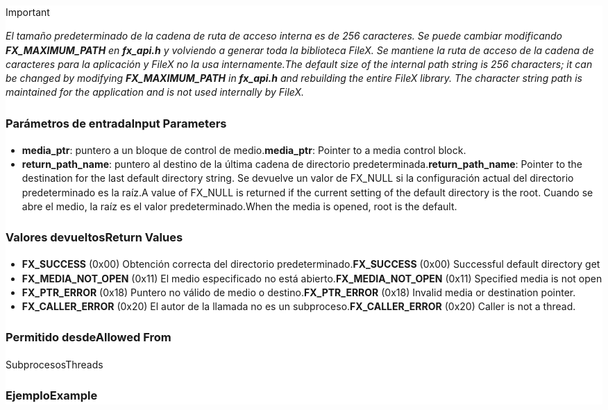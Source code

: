 > [!IMPORTANT]
> <span data-ttu-id="c5a36-269">*El tamaño predeterminado de la cadena de ruta de acceso interna es de 256 caracteres. Se puede cambiar modificando **FX_MAXIMUM_PATH** en **fx_api.h** y volviendo a generar toda la biblioteca FileX. Se mantiene la ruta de acceso de la cadena de caracteres para la aplicación y FileX no la usa internamente.*</span><span class="sxs-lookup"><span data-stu-id="c5a36-269">*The default size of the internal path string is 256 characters; it can be changed by modifying **FX_MAXIMUM_PATH** in **fx_api.h** and rebuilding the entire FileX library. The character string path is maintained for the application and is not used internally by FileX.*</span></span>

### <a name="input-parameters"></a><span data-ttu-id="c5a36-270">Parámetros de entrada</span><span class="sxs-lookup"><span data-stu-id="c5a36-270">Input Parameters</span></span>

- <span data-ttu-id="c5a36-271">**media_ptr**: puntero a un bloque de control de medio.</span><span class="sxs-lookup"><span data-stu-id="c5a36-271">**media_ptr**: Pointer to a media control block.</span></span>
- <span data-ttu-id="c5a36-272">**return_path_name**: puntero al destino de la última cadena de directorio predeterminada.</span><span class="sxs-lookup"><span data-stu-id="c5a36-272">**return_path_name**: Pointer to the destination for the last default directory string.</span></span> <span data-ttu-id="c5a36-273">Se devuelve un valor de FX_NULL si la configuración actual del directorio predeterminado es la raíz.</span><span class="sxs-lookup"><span data-stu-id="c5a36-273">A value of FX_NULL is returned if the current setting of the default directory is the root.</span></span> <span data-ttu-id="c5a36-274">Cuando se abre el medio, la raíz es el valor predeterminado.</span><span class="sxs-lookup"><span data-stu-id="c5a36-274">When the media is opened, root is the default.</span></span>

### <a name="return-values"></a><span data-ttu-id="c5a36-275">Valores devueltos</span><span class="sxs-lookup"><span data-stu-id="c5a36-275">Return Values</span></span>

- <span data-ttu-id="c5a36-276">**FX_SUCCESS** (0x00) Obtención correcta del directorio predeterminado.</span><span class="sxs-lookup"><span data-stu-id="c5a36-276">**FX_SUCCESS** (0x00) Successful default directory get</span></span>
- <span data-ttu-id="c5a36-277">**FX_MEDIA_NOT_OPEN** (0x11) El medio especificado no está abierto.</span><span class="sxs-lookup"><span data-stu-id="c5a36-277">**FX_MEDIA_NOT_OPEN** (0x11) Specified media is not open</span></span>
- <span data-ttu-id="c5a36-278">**FX_PTR_ERROR** (0x18) Puntero no válido de medio o destino.</span><span class="sxs-lookup"><span data-stu-id="c5a36-278">**FX_PTR_ERROR** (0x18) Invalid media or destination pointer.</span></span>
- <span data-ttu-id="c5a36-279">**FX_CALLER_ERROR** (0x20) El autor de la llamada no es un subproceso.</span><span class="sxs-lookup"><span data-stu-id="c5a36-279">**FX_CALLER_ERROR** (0x20) Caller is not a thread.</span></span>

### <a name="allowed-from"></a><span data-ttu-id="c5a36-280">Permitido desde</span><span class="sxs-lookup"><span data-stu-id="c5a36-280">Allowed From</span></span>

<span data-ttu-id="c5a36-281">Subprocesos</span><span class="sxs-lookup"><span data-stu-id="c5a36-281">Threads</span></span>

### <a name="example"></a><span data-ttu-id="c5a36-282">Ejemplo</span><span class="sxs-lookup"><span data-stu-id="c5a36-282">Example</span></span>
